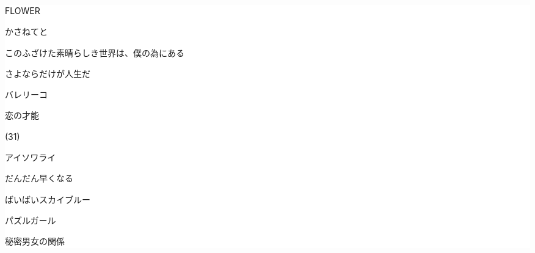 FLOWER

かさねてと

このふざけた素晴らしき世界は、僕の為にある

さよならだけが人生だ

バレリーコ

恋の才能



(31)

アイソワライ

だんだん早くなる

ばいばいスカイブルー

パズルガール

秘密男女の関係
